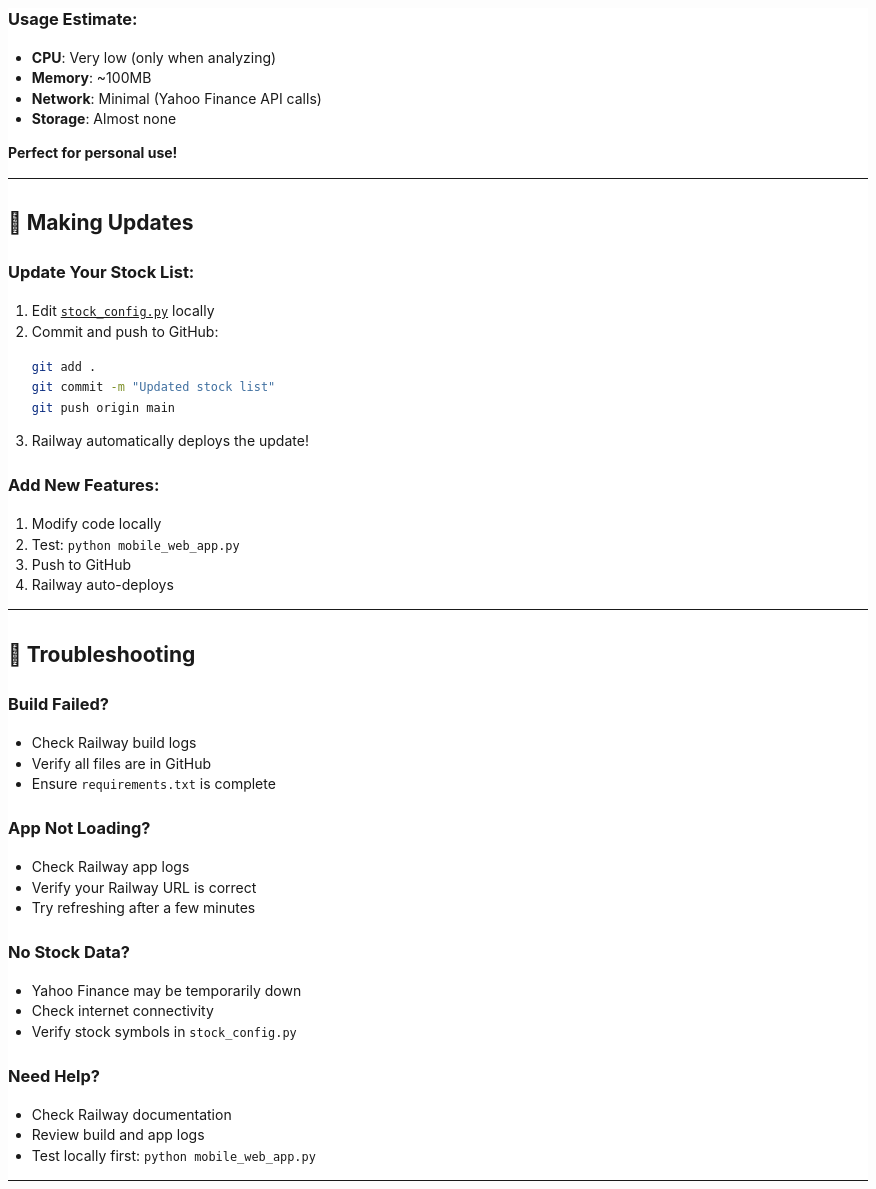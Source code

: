 ### Usage Estimate:
- **CPU**: Very low (only when analyzing)
- **Memory**: ~100MB
- **Network**: Minimal (Yahoo Finance API calls)
- **Storage**: Almost none

**Perfect for personal use!**

---

## 🔄 Making Updates

### Update Your Stock List:
1. Edit [`stock_config.py`](stock_config.py) locally
2. Commit and push to GitHub:
   ```bash
   git add .
   git commit -m "Updated stock list"
   git push origin main
   ```
3. Railway automatically deploys the update!

### Add New Features:
1. Modify code locally
2. Test: `python mobile_web_app.py`
3. Push to GitHub
4. Railway auto-deploys

---

## 🚨 Troubleshooting

### Build Failed?
- Check Railway build logs
- Verify all files are in GitHub
- Ensure `requirements.txt` is complete

### App Not Loading?
- Check Railway app logs
- Verify your Railway URL is correct
- Try refreshing after a few minutes

### No Stock Data?
- Yahoo Finance may be temporarily down
- Check internet connectivity
- Verify stock symbols in `stock_config.py`

### Need Help?
- Check Railway documentation
- Review build and app logs
- Test locally first: `python mobile_web_app.py`

---
